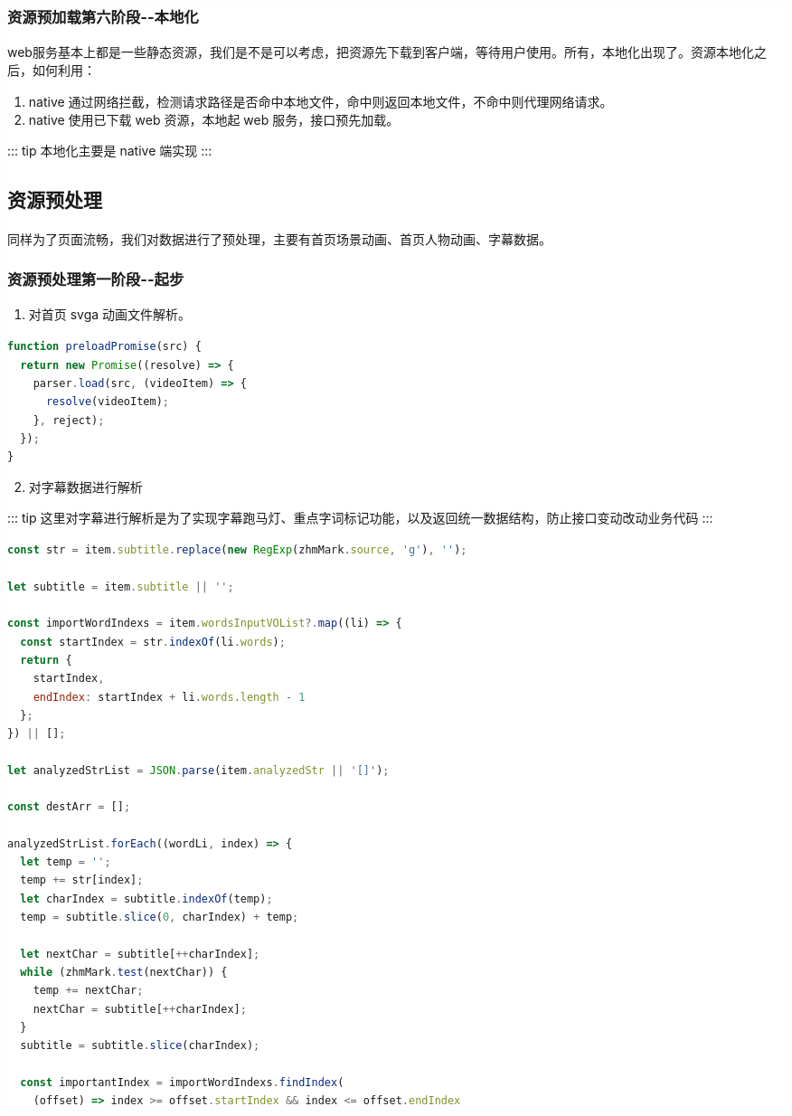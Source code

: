 ### 资源预加载第六阶段--本地化

web服务基本上都是一些静态资源，我们是不是可以考虑，把资源先下载到客户端，等待用户使用。所有，本地化出现了。资源本地化之后，如何利用：

1. native 通过网络拦截，检测请求路径是否命中本地文件，命中则返回本地文件，不命中则代理网络请求。
2. native 使用已下载 web 资源，本地起 web 服务，接口预先加载。

::: tip
本地化主要是 native 端实现
:::

## 资源预处理

同样为了页面流畅，我们对数据进行了预处理，主要有首页场景动画、首页人物动画、字幕数据。

### 资源预处理第一阶段--起步

1. 对首页 svga 动画文件解析。

```js
function preloadPromise(src) {
  return new Promise((resolve) => {
    parser.load(src, (videoItem) => {
      resolve(videoItem);
    }, reject);
  });
}
```

2. 对字幕数据进行解析

::: tip
这里对字幕进行解析是为了实现字幕跑马灯、重点字词标记功能，以及返回统一数据结构，防止接口变动改动业务代码
:::

```js 
const str = item.subtitle.replace(new RegExp(zhmMark.source, 'g'), '');

let subtitle = item.subtitle || '';

const importWordIndexs = item.wordsInputVOList?.map((li) => {
  const startIndex = str.indexOf(li.words);
  return {
    startIndex,
    endIndex: startIndex + li.words.length - 1
  };
}) || [];

let analyzedStrList = JSON.parse(item.analyzedStr || '[]');

const destArr = [];

analyzedStrList.forEach((wordLi, index) => {
  let temp = '';
  temp += str[index];
  let charIndex = subtitle.indexOf(temp);
  temp = subtitle.slice(0, charIndex) + temp;

  let nextChar = subtitle[++charIndex];
  while (zhmMark.test(nextChar)) {
    temp += nextChar;
    nextChar = subtitle[++charIndex];
  }
  subtitle = subtitle.slice(charIndex);

  const importantIndex = importWordIndexs.findIndex(
    (offset) => index >= offset.startIndex && index <= offset.endIndex
```